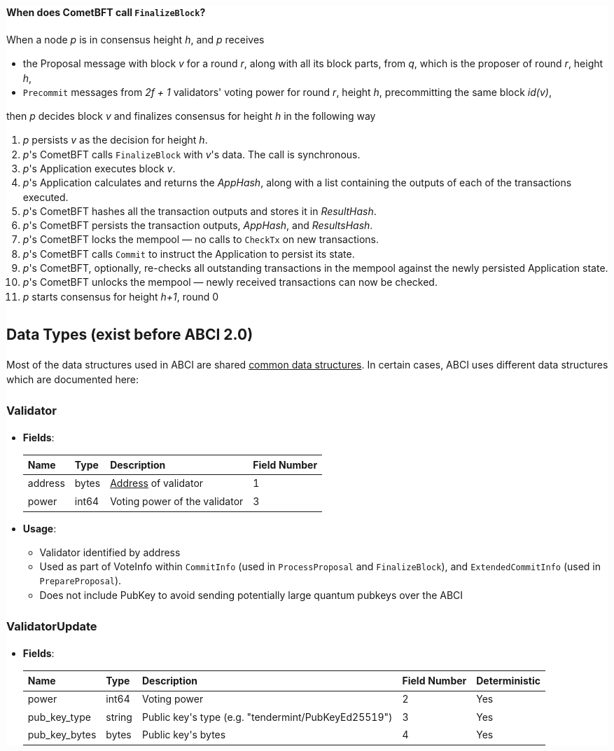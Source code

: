 #### When does CometBFT call `FinalizeBlock`?

When a node _p_ is in consensus height _h_, and _p_ receives

* the Proposal message with block _v_ for a round _r_, along with all its block parts, from _q_,
  which is the proposer of round _r_, height _h_,
* `Precommit` messages from _2f + 1_ validators' voting power for round _r_, height _h_,
  precommitting the same block _id(v)_,

then _p_ decides block _v_ and finalizes consensus for height _h_ in the following way

1. _p_ persists _v_ as the decision for height _h_.
2. _p_'s CometBFT calls `FinalizeBlock` with _v_'s data. The call is synchronous.
3. _p_'s Application executes block _v_.
4. _p_'s Application calculates and returns the _AppHash_, along with a list containing
   the outputs of each of the transactions executed.
5. _p_'s CometBFT hashes all the transaction outputs and stores it in _ResultHash_.
6. _p_'s CometBFT persists the transaction outputs, _AppHash_, and _ResultsHash_.
7. _p_'s CometBFT locks the mempool &mdash; no calls to `CheckTx` on new transactions.
8. _p_'s CometBFT calls `Commit` to instruct the Application to persist its state.
9. _p_'s CometBFT, optionally, re-checks all outstanding transactions in the mempool
   against the newly persisted Application state.
10. _p_'s CometBFT unlocks the mempool &mdash; newly received transactions can now be checked.
11. _p_ starts consensus for height _h+1_, round 0

## Data Types (exist before ABCI 2.0)

Most of the data structures used in ABCI are shared [common data structures](../core/data_structures.md). In certain cases, ABCI uses different data structures which are documented here:

### Validator

* **Fields**:

    | Name    | Type  | Description                                                | Field Number |
    |---------|-------|------------------------------------------------------------|--------------|
    | address | bytes | [Address](../core/data_structures.md#address) of validator | 1            |
    | power   | int64 | Voting power of the validator                              | 3            |

* **Usage**:
    * Validator identified by address
    * Used as part of VoteInfo within `CommitInfo` (used in `ProcessProposal` and `FinalizeBlock`),
      and `ExtendedCommitInfo` (used in `PrepareProposal`).
    * Does not include PubKey to avoid sending potentially large quantum pubkeys
    over the ABCI

### ValidatorUpdate

* **Fields**:

    | Name          | Type                                             | Description                                         | Field Number | Deterministic |
    |---------------|--------------------------------------------------|-----------------------------------------------------|--------------|---------------|
    | power         | int64                                            | Voting power                                        | 2            | Yes           |
    | pub_key_type  | string                                           | Public key's type (e.g. "tendermint/PubKeyEd25519") | 3            | Yes           |
    | pub_key_bytes | bytes                                            | Public key's bytes                                  | 4            | Yes           |
